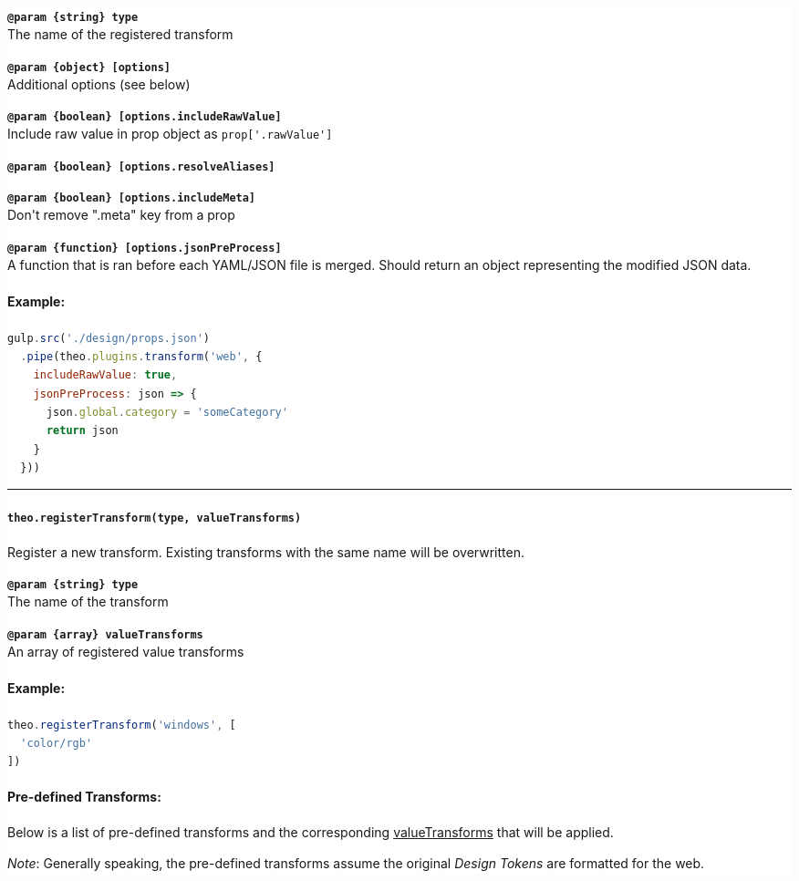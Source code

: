 **`@param {string} type`**  
The name of the registered transform

**`@param {object} [options]`**  
Additional options (see below)

**`@param {boolean} [options.includeRawValue]`**  
Include raw value in prop object as `prop['.rawValue']`

**`@param {boolean} [options.resolveAliases]`**  

**`@param {boolean} [options.includeMeta]`**  
Don't remove ".meta" key from a prop

**`@param {function} [options.jsonPreProcess]`**  
A function that is ran before each YAML/JSON file is merged. Should return an object representing the modified JSON data.

#### Example:

```js
gulp.src('./design/props.json')
  .pipe(theo.plugins.transform('web', {
    includeRawValue: true,
    jsonPreProcess: json => {
      json.global.category = 'someCategory'
      return json
    }
  }))
```

***

#### `theo.registerTransform(type, valueTransforms)`

Register a new transform. Existing transforms with the same name
will be overwritten.

**`@param {string} type`**  
The name of the transform

**`@param {array} valueTransforms`**  
An array of registered value transforms

#### Example:

```js
theo.registerTransform('windows', [
  'color/rgb'
])
```

#### Pre-defined Transforms:

Below is a list of pre-defined transforms and the corresponding
[valueTransforms](registerValueTransform) that will be applied.

*Note*: Generally speaking, the pre-defined transforms assume the original
*Design Tokens* are formatted for the web.


[npm-url]: https://npmjs.org/package/theo
[npm-image]: http://img.shields.io/npm/v/theo.svg
[travis-url]: https://travis-ci.org/salesforce-ux/theo
[travis-image]: http://img.shields.io/travis/salesforce-ux/theo.svg